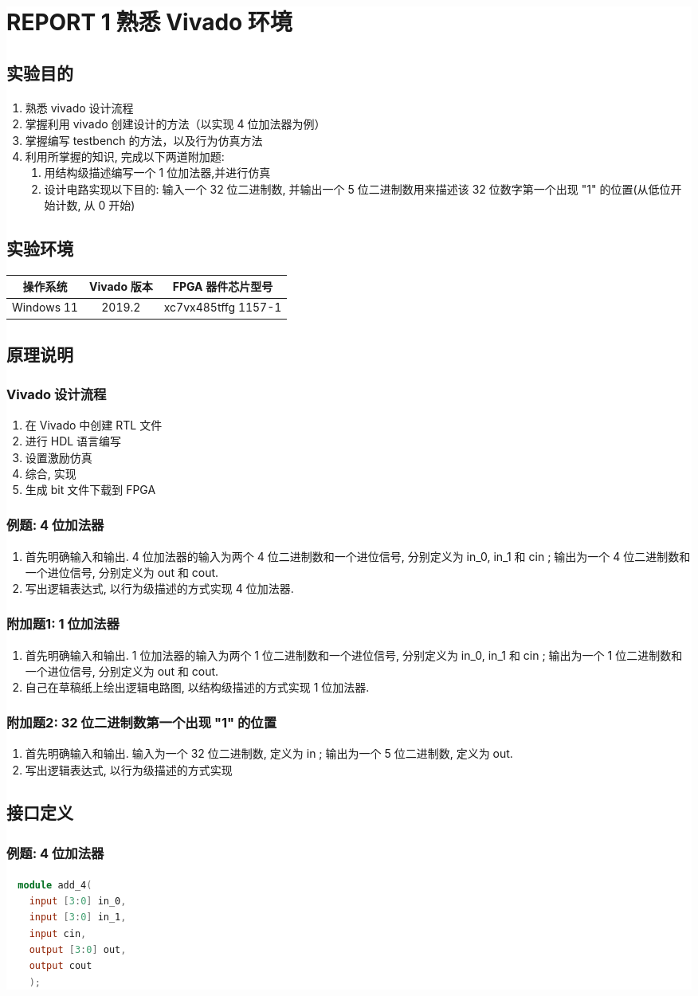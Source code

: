 # REPORT 1 熟悉 Vivado 环境

## 实验目的

1. 熟悉 vivado 设计流程
2. 掌握利用 vivado 创建设计的方法（以实现 4 位加法器为例）
3. 掌握编写 testbench 的方法，以及行为仿真方法
4. 利用所掌握的知识, 完成以下两道附加题:
    1. 用结构级描述编写一个 1 位加法器,并进行仿真
    2. 设计电路实现以下目的: 输入一个 32 位二进制数, 并输出一个 5 位二进制数用来描述该 32 位数字第一个出现 "1" 的位置(从低位开始计数, 从 0 开始)

## 实验环境
|  操作系统  | Vivado 版本 |  FPGA 器件芯片型号  |
| :--------: | :---------: | :-----------------: |
| Windows 11 |   2019.2    | xc7vx485tffg 1157-1 |

## 原理说明

### Vivado 设计流程

1. 在 Vivado 中创建 RTL 文件
2. 进行 HDL 语言编写
3. 设置激励仿真
4. 综合, 实现
5. 生成 bit 文件下载到 FPGA

### 例题: 4 位加法器

1. 首先明确输入和输出. 4 位加法器的输入为两个 4 位二进制数和一个进位信号, 分别定义为 in_0, in_1 和 cin ; 输出为一个 4 位二进制数和一个进位信号, 分别定义为 out 和 cout.
2. 写出逻辑表达式, 以行为级描述的方式实现 4 位加法器.

### 附加题1: 1 位加法器

1. 首先明确输入和输出. 1 位加法器的输入为两个 1 位二进制数和一个进位信号, 分别定义为 in_0, in_1 和 cin ; 输出为一个 1 位二进制数和一个进位信号, 分别定义为 out 和 cout.
2. 自己在草稿纸上绘出逻辑电路图, 以结构级描述的方式实现 1 位加法器.

### 附加题2: 32 位二进制数第一个出现 "1" 的位置

1. 首先明确输入和输出. 输入为一个 32 位二进制数, 定义为 in ; 输出为一个 5 位二进制数, 定义为 out.
2. 写出逻辑表达式, 以行为级描述的方式实现

## 接口定义

### 例题: 4 位加法器

```Verilog
  module add_4(
    input [3:0] in_0,
    input [3:0] in_1,
    input cin,
    output [3:0] out,
    output cout
    );
```

